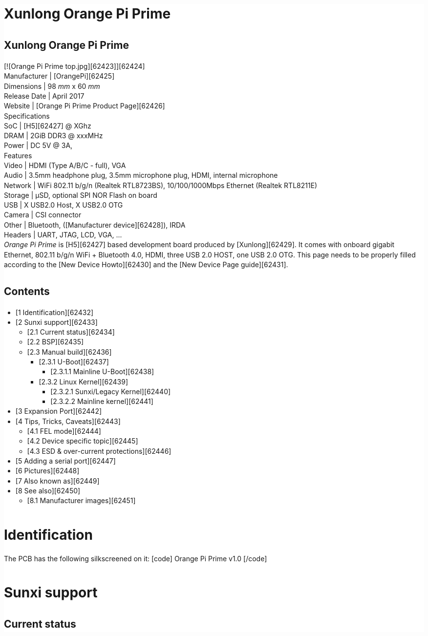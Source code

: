 # Xunlong Orange Pi Prime
Xunlong Orange Pi Prime  
---  
[![Orange Pi Prime top.jpg][62423]][62424]  
Manufacturer |  [OrangePi][62425]  
Dimensions |  98 _mm_ x 60 _mm_  
Release Date |  April 2017   
Website |  [Orange Pi Prime Product Page][62426]  
Specifications   
SoC |  [H5][62427] @ XGhz   
DRAM |  2GiB DDR3 @ xxxMHz   
Power |  DC 5V @ 3A,   
Features   
Video |  HDMI (Type A/B/C - full), VGA   
Audio |  3.5mm headphone plug, 3.5mm microphone plug, HDMI, internal microphone   
Network |  WiFi 802.11 b/g/n (Realtek RTL8723BS), 10/100/1000Mbps Ethernet (Realtek RTL8211E)   
Storage |  µSD, optional SPI NOR Flash on board   
USB |  X USB2.0 Host, X USB2.0 OTG   
Camera |  CSI connector   
Other |  Bluetooth, ([Manufacturer device][62428]), IRDA   
Headers |  UART, JTAG, LCD, VGA, ...   
_Orange Pi Prime_ is [H5][62427] based development board produced by [Xunlong][62429]. It comes with onboard gigabit Ethernet, 802.11 b/g/n WiFi + Bluetooth 4.0, HDMI, three USB 2.0 HOST, one USB 2.0 OTG. 
This page needs to be properly filled according to the [New Device Howto][62430] and the [New Device Page guide][62431].
## Contents
  * [1 Identification][62432]
  * [2 Sunxi support][62433]
    * [2.1 Current status][62434]
    * [2.2 BSP][62435]
    * [2.3 Manual build][62436]
      * [2.3.1 U-Boot][62437]
        * [2.3.1.1 Mainline U-Boot][62438]
      * [2.3.2 Linux Kernel][62439]
        * [2.3.2.1 Sunxi/Legacy Kernel][62440]
        * [2.3.2.2 Mainline kernel][62441]
  * [3 Expansion Port][62442]
  * [4 Tips, Tricks, Caveats][62443]
    * [4.1 FEL mode][62444]
    * [4.2 Device specific topic][62445]
    * [4.3 ESD & over-current protections][62446]
  * [5 Adding a serial port][62447]
  * [6 Pictures][62448]
  * [7 Also known as][62449]
  * [8 See also][62450]
    * [8.1 Manufacturer images][62451]

# Identification
The PCB has the following silkscreened on it: 
[code] 
    Orange Pi
    Prime v1.0
[/code]
# Sunxi support
## Current status
